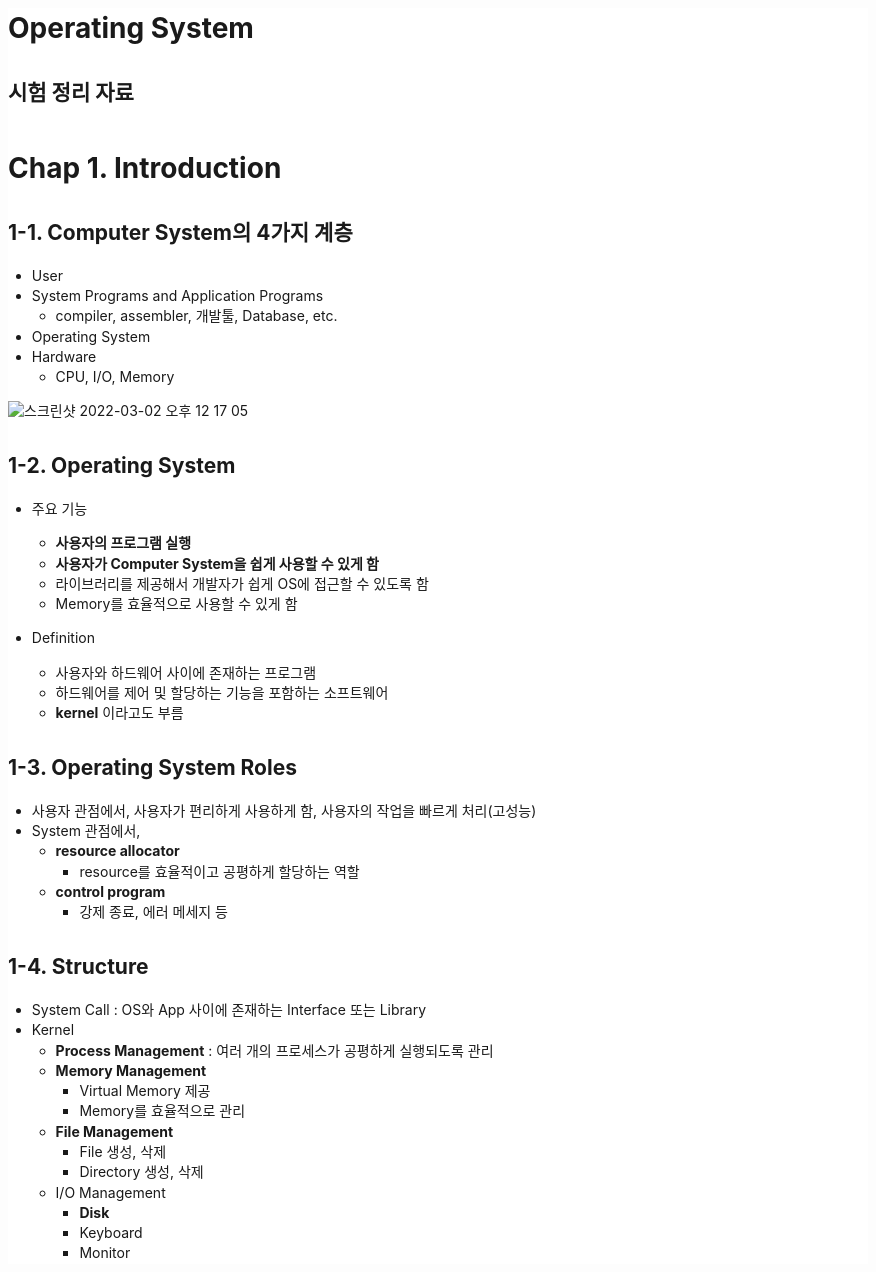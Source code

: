 Operating System
================
시험 정리 자료
-----------

# Chap 1. Introduction

## 1-1. Computer System의 4가지 계층
  - User
  - System Programs and Application Programs
    + compiler, assembler, 개발툴, Database, etc. 
  - Operating System
  - Hardware
    + CPU, I/O, Memory
   
 <img width="520" alt="스크린샷 2022-03-02 오후 12 17 05" src="https://user-images.githubusercontent.com/59719632/156288923-a5f5883a-d072-4532-990e-590404198090.png">
 
## 1-2. Operating System
  - 주요 기능
    + **사용자의 프로그램 실행**
    + **사용자가 Computer System을 쉽게 사용할 수 있게 함**
    + 라이브러리를 제공해서 개발자가 쉽게 OS에 접근할 수 있도록 함
    + Memory를 효율적으로 사용할 수 있게 함
    
  - Definition
    + 사용자와 하드웨어 사이에 존재하는 프로그램
    + 하드웨어를 제어 및 할당하는 기능을 포함하는 소프트웨어
    + **kernel** 이라고도 부름

## 1-3. Operating System Roles
  - 사용자 관점에서, 사용자가 편리하게 사용하게 함, 사용자의 작업을 빠르게 처리(고성능)
  - System 관점에서,
    + **resource allocator**
      * resource를 효율적이고 공평하게 할당하는 역할
    + **control program**
      * 강제 종료, 에러 메세지 등

## 1-4. Structure
  - System Call : OS와 App 사이에 존재하는 Interface 또는 Library
  - Kernel
    + **Process Management** : 여러 개의 프로세스가 공평하게 실행되도록 관리
    + **Memory Management**
      * Virtual Memory 제공
      * Memory를 효율적으로 관리
    + **File Management**
      * File 생성, 삭제
      * Directory 생성, 삭제
    + I/O Management
      * **Disk**
      * Keyboard
      * Monitor
      